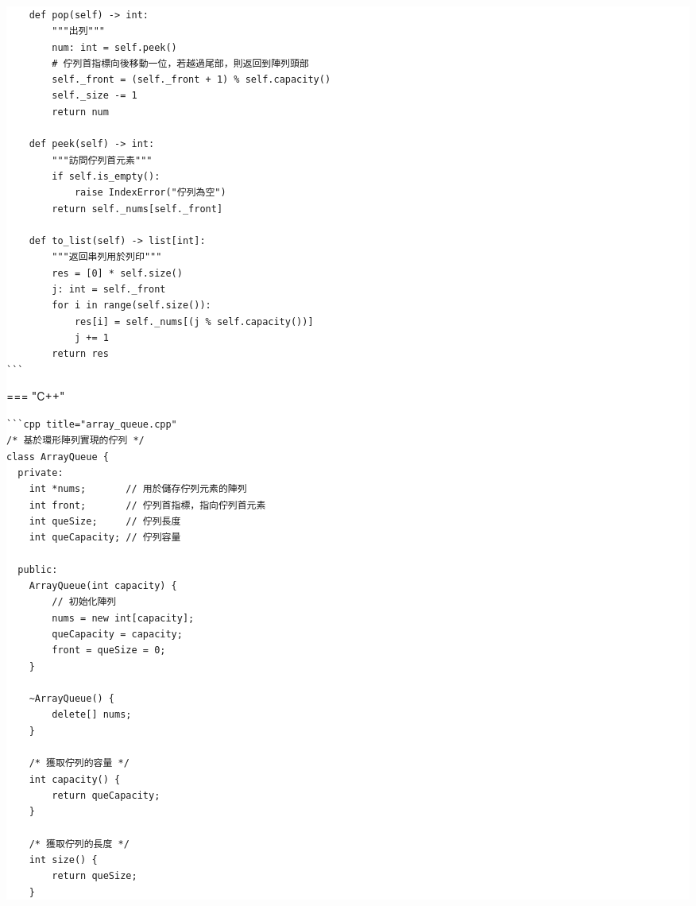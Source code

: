         def pop(self) -> int:
            """出列"""
            num: int = self.peek()
            # 佇列首指標向後移動一位，若越過尾部，則返回到陣列頭部
            self._front = (self._front + 1) % self.capacity()
            self._size -= 1
            return num

        def peek(self) -> int:
            """訪問佇列首元素"""
            if self.is_empty():
                raise IndexError("佇列為空")
            return self._nums[self._front]

        def to_list(self) -> list[int]:
            """返回串列用於列印"""
            res = [0] * self.size()
            j: int = self._front
            for i in range(self.size()):
                res[i] = self._nums[(j % self.capacity())]
                j += 1
            return res
    ```

=== "C++"

    ```cpp title="array_queue.cpp"
    /* 基於環形陣列實現的佇列 */
    class ArrayQueue {
      private:
        int *nums;       // 用於儲存佇列元素的陣列
        int front;       // 佇列首指標，指向佇列首元素
        int queSize;     // 佇列長度
        int queCapacity; // 佇列容量

      public:
        ArrayQueue(int capacity) {
            // 初始化陣列
            nums = new int[capacity];
            queCapacity = capacity;
            front = queSize = 0;
        }

        ~ArrayQueue() {
            delete[] nums;
        }

        /* 獲取佇列的容量 */
        int capacity() {
            return queCapacity;
        }

        /* 獲取佇列的長度 */
        int size() {
            return queSize;
        }
